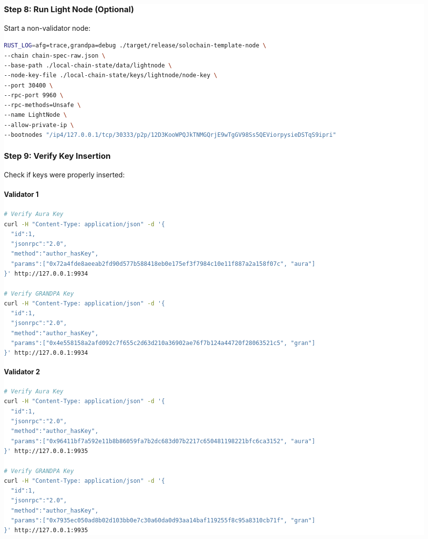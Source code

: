 ### Step 8: Run Light Node (Optional)

Start a non-validator node:

```bash
RUST_LOG=afg=trace,grandpa=debug ./target/release/solochain-template-node \
--chain chain-spec-raw.json \
--base-path ./local-chain-state/data/lightnode \
--node-key-file ./local-chain-state/keys/lightnode/node-key \
--port 30400 \
--rpc-port 9960 \
--rpc-methods=Unsafe \
--name LightNode \
--allow-private-ip \
--bootnodes "/ip4/127.0.0.1/tcp/30333/p2p/12D3KooWPQJkTNMGQrjE9wTgGV98Ss5QEViorpysieDSTqS9ipri"
```

### Step 9: Verify Key Insertion

Check if keys were properly inserted:

#### Validator 1

```bash
# Verify Aura Key
curl -H "Content-Type: application/json" -d '{
  "id":1,
  "jsonrpc":"2.0",
  "method":"author_hasKey",
  "params":["0x72a4fde8aeeab2fd90d577b588418eb0e175ef3f7984c10e11f887a2a158f07c", "aura"]
}' http://127.0.0.1:9934

# Verify GRANDPA Key
curl -H "Content-Type: application/json" -d '{
  "id":1,
  "jsonrpc":"2.0",
  "method":"author_hasKey",
  "params":["0x4e558158a2afd092c7f655c2d63d210a36902ae76f7b124a44720f28063521c5", "gran"]
}' http://127.0.0.1:9934
```

#### Validator 2

```bash
# Verify Aura Key
curl -H "Content-Type: application/json" -d '{
  "id":1,
  "jsonrpc":"2.0",
  "method":"author_hasKey",
  "params":["0x96411bf7a592e11b8b86059fa7b2dc683d07b2217c650481198221bfc6ca3152", "aura"]
}' http://127.0.0.1:9935

# Verify GRANDPA Key
curl -H "Content-Type: application/json" -d '{
  "id":1,
  "jsonrpc":"2.0",
  "method":"author_hasKey",
  "params":["0x7935ec050ad8b02d103bb0e7c30a60da0d93aa14baf119255f8c95a8310cb71f", "gran"]
}' http://127.0.0.1:9935
```
